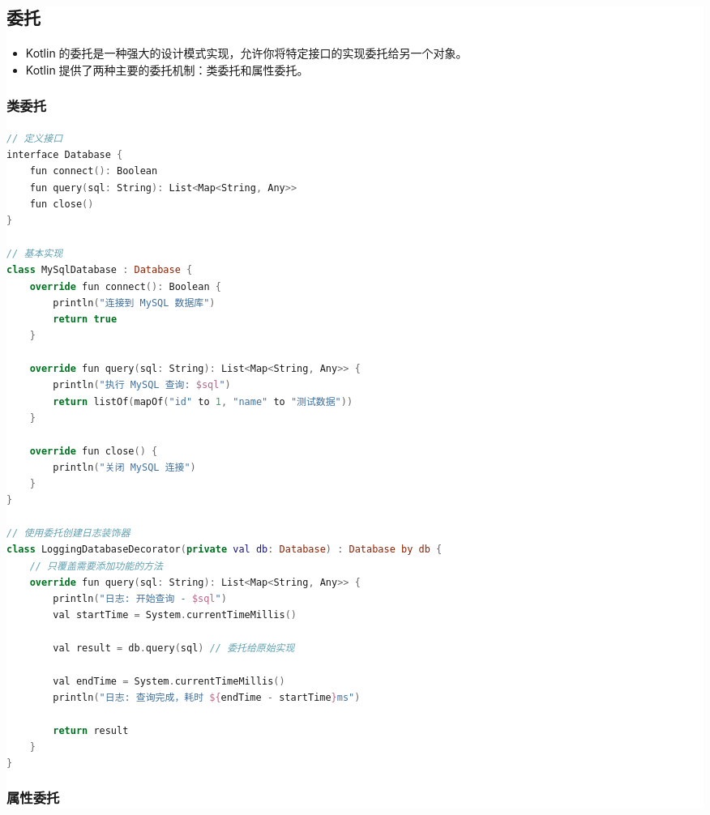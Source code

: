 ## 委托

- Kotlin 的委托是一种强大的设计模式实现，允许你将特定接口的实现委托给另一个对象。
- Kotlin 提供了两种主要的委托机制：类委托和属性委托。

### 类委托

```swift
// 定义接口
interface Database {
    fun connect(): Boolean
    fun query(sql: String): List<Map<String, Any>>
    fun close()
}

// 基本实现
class MySqlDatabase : Database {
    override fun connect(): Boolean {
        println("连接到 MySQL 数据库")
        return true
    }
    
    override fun query(sql: String): List<Map<String, Any>> {
        println("执行 MySQL 查询: $sql")
        return listOf(mapOf("id" to 1, "name" to "测试数据"))
    }
    
    override fun close() {
        println("关闭 MySQL 连接")
    }
}

// 使用委托创建日志装饰器
class LoggingDatabaseDecorator(private val db: Database) : Database by db {
    // 只覆盖需要添加功能的方法
    override fun query(sql: String): List<Map<String, Any>> {
        println("日志: 开始查询 - $sql")
        val startTime = System.currentTimeMillis()
        
        val result = db.query(sql) // 委托给原始实现
        
        val endTime = System.currentTimeMillis()
        println("日志: 查询完成，耗时 ${endTime - startTime}ms")
        
        return result
    }
}
```

### 属性委托
